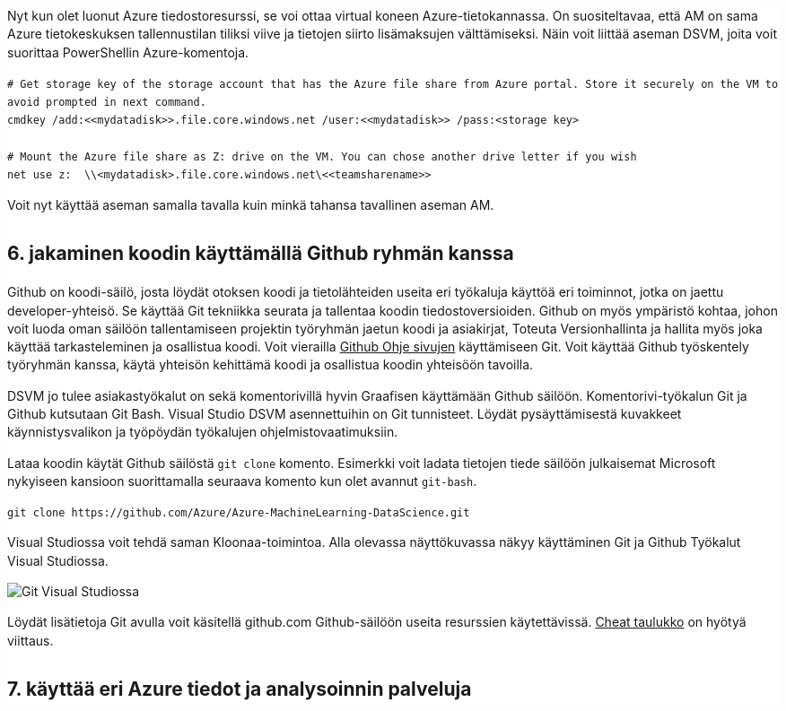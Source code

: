 
Nyt kun olet luonut Azure tiedostoresurssi, se voi ottaa virtual koneen Azure-tietokannassa. On suositeltavaa, että AM on sama Azure tietokeskuksen tallennustilan tiliksi viive ja tietojen siirto lisämaksujen välttämiseksi. Näin voit liittää aseman DSVM, joita voit suorittaa PowerShellin Azure-komentoja.


    # Get storage key of the storage account that has the Azure file share from Azure portal. Store it securely on the VM to avoid prompted in next command.
    cmdkey /add:<<mydatadisk>>.file.core.windows.net /user:<<mydatadisk>> /pass:<storage key>

    # Mount the Azure file share as Z: drive on the VM. You can chose another drive letter if you wish
    net use z:  \\<mydatadisk>.file.core.windows.net\<<teamsharename>>


Voit nyt käyttää aseman samalla tavalla kuin minkä tahansa tavallinen aseman AM.

## <a name="6-share-code-with-your-team-using-github"></a>6. jakaminen koodin käyttämällä Github ryhmän kanssa

Github on koodi-säilö, josta löydät otoksen koodi ja tietolähteiden useita eri työkaluja käyttöä eri toiminnot, jotka on jaettu developer-yhteisö. Se käyttää Git tekniikka seurata ja tallentaa koodin tiedostoversioiden. Github on myös ympäristö kohtaa, johon voit luoda oman säilöön tallentamiseen projektin työryhmän jaetun koodi ja asiakirjat, Toteuta Versionhallinta ja hallita myös joka käyttää tarkasteleminen ja osallistua koodi. Voit vierailla [Github Ohje sivujen](https://help.github.com/) käyttämiseen Git. Voit käyttää Github työskentely työryhmän kanssa, käytä yhteisön kehittämä koodi ja osallistua koodin yhteisöön tavoilla.

DSVM jo tulee asiakastyökalut on sekä komentorivillä hyvin Graafisen käyttämään Github säilöön. Komentorivi-työkalun Git ja Github kutsutaan Git Bash. Visual Studio DSVM asennettuihin on Git tunnisteet. Löydät pysäyttämisestä kuvakkeet käynnistysvalikon ja työpöydän työkalujen ohjelmistovaatimuksiin.

Lataa koodin käytät Github säilöstä ```git clone``` komento. Esimerkki voit ladata tietojen tiede säilöön julkaisemat Microsoft nykyiseen kansioon suorittamalla seuraava komento kun olet avannut ```git-bash```.

    git clone https://github.com/Azure/Azure-MachineLearning-DataScience.git

Visual Studiossa voit tehdä saman Kloonaa-toimintoa. Alla olevassa näyttökuvassa näkyy käyttäminen Git ja Github Työkalut Visual Studiossa.

![Git Visual Studiossa](./media/machine-learning-data-science-vm-do-ten-things/VSGit.PNG)


Löydät lisätietoja Git avulla voit käsitellä github.com Github-säilöön useita resurssien käytettävissä. [Cheat taulukko](https://training.github.com/kit/downloads/github-git-cheat-sheet.pdf) on hyötyä viittaus.


## <a name="7-access-various-azure-data-and-analytics-services"></a>7. käyttää eri Azure tiedot ja analysoinnin palveluja
